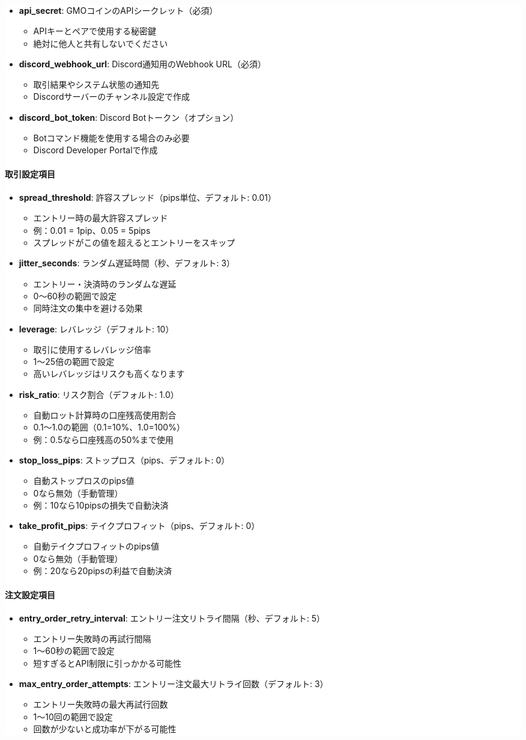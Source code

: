 - **api_secret**: GMOコインのAPIシークレット（必須）
  - APIキーとペアで使用する秘密鍵
  - 絶対に他人と共有しないでください

- **discord_webhook_url**: Discord通知用のWebhook URL（必須）
  - 取引結果やシステム状態の通知先
  - Discordサーバーのチャンネル設定で作成

- **discord_bot_token**: Discord Botトークン（オプション）
  - Botコマンド機能を使用する場合のみ必要
  - Discord Developer Portalで作成

#### 取引設定項目

- **spread_threshold**: 許容スプレッド（pips単位、デフォルト: 0.01）
  - エントリー時の最大許容スプレッド
  - 例：0.01 = 1pip、0.05 = 5pips
  - スプレッドがこの値を超えるとエントリーをスキップ

- **jitter_seconds**: ランダム遅延時間（秒、デフォルト: 3）
  - エントリー・決済時のランダムな遅延
  - 0～60秒の範囲で設定
  - 同時注文の集中を避ける効果

- **leverage**: レバレッジ（デフォルト: 10）
  - 取引に使用するレバレッジ倍率
  - 1～25倍の範囲で設定
  - 高いレバレッジはリスクも高くなります

- **risk_ratio**: リスク割合（デフォルト: 1.0）
  - 自動ロット計算時の口座残高使用割合
  - 0.1～1.0の範囲（0.1=10%、1.0=100%）
  - 例：0.5なら口座残高の50%まで使用

- **stop_loss_pips**: ストップロス（pips、デフォルト: 0）
  - 自動ストップロスのpips値
  - 0なら無効（手動管理）
  - 例：10なら10pipsの損失で自動決済

- **take_profit_pips**: テイクプロフィット（pips、デフォルト: 0）
  - 自動テイクプロフィットのpips値
  - 0なら無効（手動管理）
  - 例：20なら20pipsの利益で自動決済

#### 注文設定項目

- **entry_order_retry_interval**: エントリー注文リトライ間隔（秒、デフォルト: 5）
  - エントリー失敗時の再試行間隔
  - 1～60秒の範囲で設定
  - 短すぎるとAPI制限に引っかかる可能性

- **max_entry_order_attempts**: エントリー注文最大リトライ回数（デフォルト: 3）
  - エントリー失敗時の最大再試行回数
  - 1～10回の範囲で設定
  - 回数が少ないと成功率が下がる可能性
